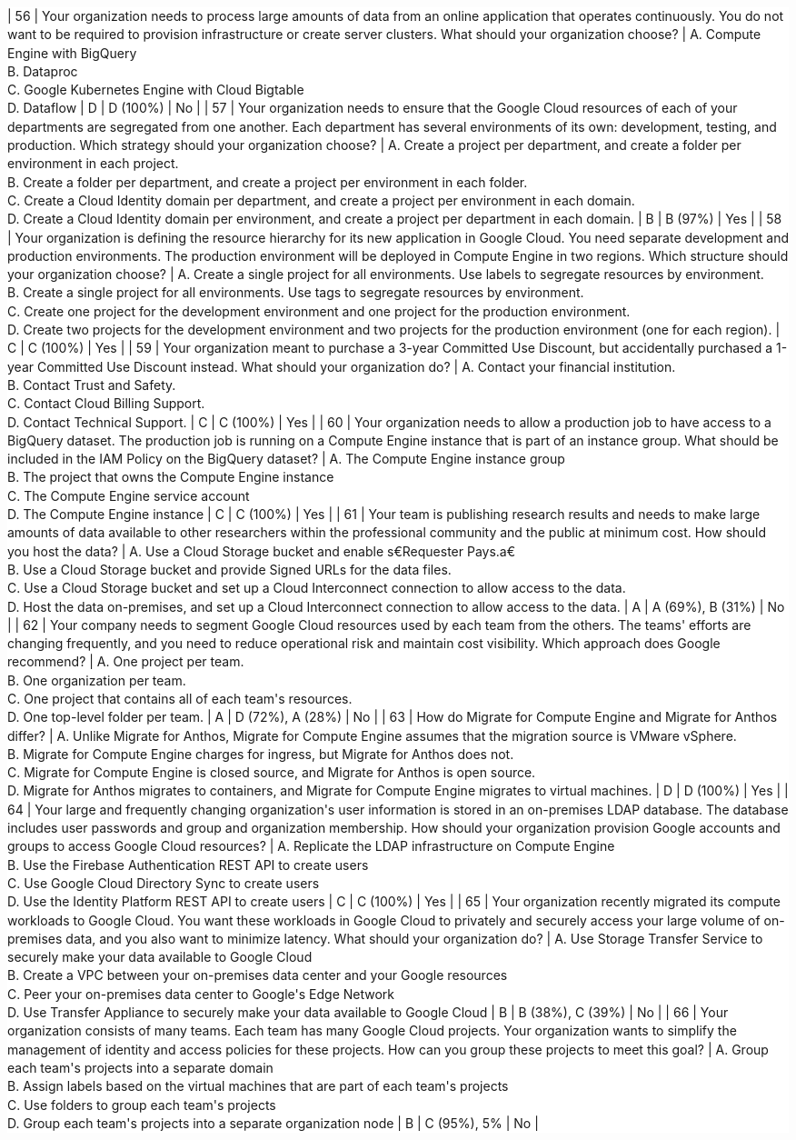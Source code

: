 | 56 | Your organization needs to process large amounts of data from an online application that operates continuously. You do not want to be required to provision infrastructure or create server clusters. What should your organization choose? | A. Compute Engine with BigQuery<br>B. Dataproc<br>C. Google Kubernetes Engine with Cloud Bigtable<br>D. Dataflow | D | D (100%) | No |
| 57 | Your organization needs to ensure that the Google Cloud resources of each of your departments are segregated from one another. Each department has several environments of its own: development, testing, and production. Which strategy should your organization choose? | A. Create a project per department, and create a folder per environment in each project.<br>B. Create a folder per department, and create a project per environment in each folder.<br>C. Create a Cloud Identity domain per department, and create a project per environment in each domain.<br>D. Create a Cloud Identity domain per environment, and create a project per department in each domain. | B | B (97%) | Yes |
| 58 | Your organization is defining the resource hierarchy for its new application in Google Cloud. You need separate development and production environments. The production environment will be deployed in Compute Engine in two regions. Which structure should your organization choose? | A. Create a single project for all environments. Use labels to segregate resources by environment.<br>B. Create a single project for all environments. Use tags to segregate resources by environment.<br>C. Create one project for the development environment and one project for the production environment.<br>D. Create two projects for the development environment and two projects for the production environment (one for each region). | C | C (100%) | Yes |
| 59 | Your organization meant to purchase a 3-year Committed Use Discount, but accidentally purchased a 1-year Committed Use Discount instead. What should your organization do? | A. Contact your financial institution.<br>B. Contact Trust and Safety.<br>C. Contact Cloud Billing Support.<br>D. Contact Technical Support. | C | C (100%) | Yes |
| 60 | Your organization needs to allow a production job to have access to a BigQuery dataset. The production job is running on a Compute Engine instance that is part of an instance group. What should be included in the IAM Policy on the BigQuery dataset? | A. The Compute Engine instance group<br>B. The project that owns the Compute Engine instance<br>C. The Compute Engine service account<br>D. The Compute Engine instance | C | C (100%) | Yes |
| 61 | Your team is publishing research results and needs to make large amounts of data available to other researchers within the professional community and the public at minimum cost. How should you host the data? | A. Use a Cloud Storage bucket and enable s€Requester Pays.a€<br>B. Use a Cloud Storage bucket and provide Signed URLs for the data files.<br>C. Use a Cloud Storage bucket and set up a Cloud Interconnect connection to allow access to the data.<br>D. Host the data on-premises, and set up a Cloud Interconnect connection to allow access to the data. | A | A (69%), B (31%) | No |
| 62 | Your company needs to segment Google Cloud resources used by each team from the others. The teams' efforts are changing frequently, and you need to reduce operational risk and maintain cost visibility. Which approach does Google recommend? | A. One project per team.<br>B. One organization per team.<br>C. One project that contains all of each team's resources.<br>D. One top-level folder per team. | A | D (72%), A (28%) | No |
| 63 | How do Migrate for Compute Engine and Migrate for Anthos differ? | A. Unlike Migrate for Anthos, Migrate for Compute Engine assumes that the migration source is VMware vSphere.<br>B. Migrate for Compute Engine charges for ingress, but Migrate for Anthos does not.<br>C. Migrate for Compute Engine is closed source, and Migrate for Anthos is open source.<br>D. Migrate for Anthos migrates to containers, and Migrate for Compute Engine migrates to virtual machines. | D | D (100%) | Yes |
| 64 | Your large and frequently changing organization's user information is stored in an on-premises LDAP database. The database includes user passwords and group and organization membership. How should your organization provision Google accounts and groups to access Google Cloud resources? | A. Replicate the LDAP infrastructure on Compute Engine<br>B. Use the Firebase Authentication REST API to create users<br>C. Use Google Cloud Directory Sync to create users<br>D. Use the Identity Platform REST API to create users | C | C (100%) | Yes |
| 65 | Your organization recently migrated its compute workloads to Google Cloud. You want these workloads in Google Cloud to privately and securely access your large volume of on-premises data, and you also want to minimize latency. What should your organization do? | A. Use Storage Transfer Service to securely make your data available to Google Cloud<br>B. Create a VPC between your on-premises data center and your Google resources<br>C. Peer your on-premises data center to Google's Edge Network<br>D. Use Transfer Appliance to securely make your data available to Google Cloud | B | B (38%), C (39%) | No |
| 66 | Your organization consists of many teams. Each team has many Google Cloud projects. Your organization wants to simplify the management of identity and access policies for these projects. How can you group these projects to meet this goal? | A. Group each team's projects into a separate domain<br>B. Assign labels based on the virtual machines that are part of each team's projects<br>C. Use folders to group each team's projects<br>D. Group each team's projects into a separate organization node | B | C (95%), 5% | No |